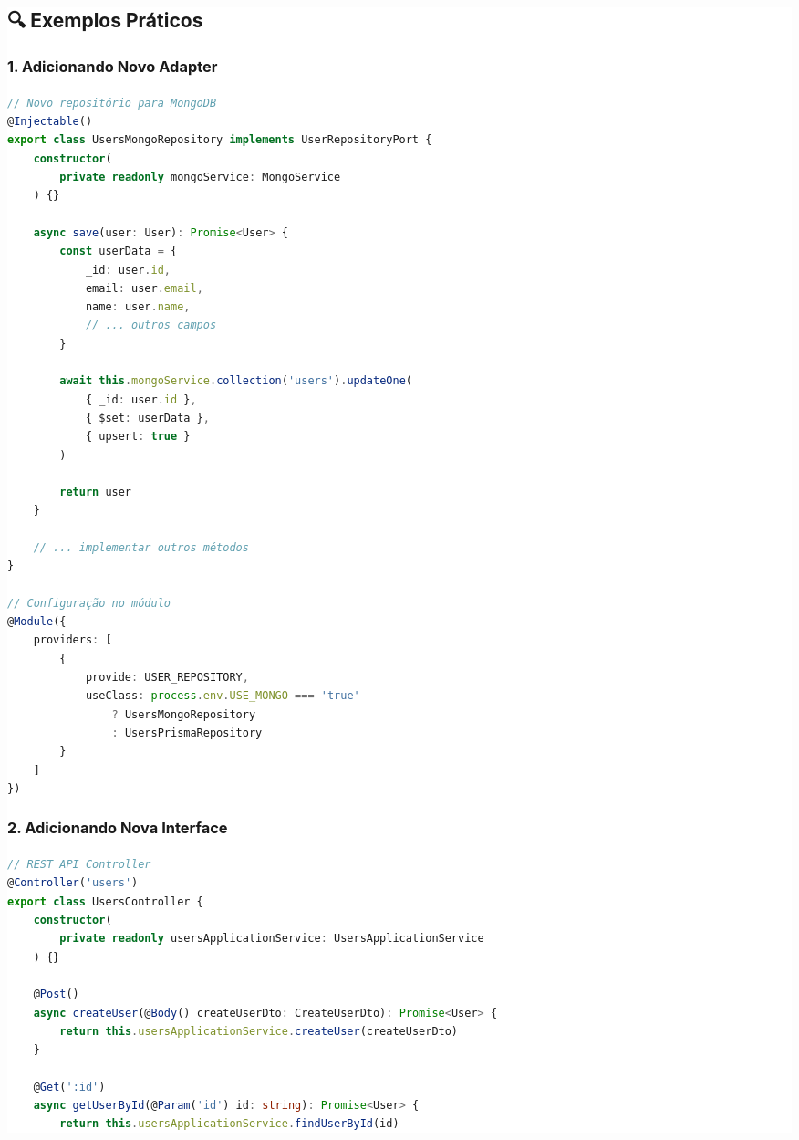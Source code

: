 ## 🔍 **Exemplos Práticos**

### **1. Adicionando Novo Adapter**

```typescript
// Novo repositório para MongoDB
@Injectable()
export class UsersMongoRepository implements UserRepositoryPort {
    constructor(
        private readonly mongoService: MongoService
    ) {}

    async save(user: User): Promise<User> {
        const userData = {
            _id: user.id,
            email: user.email,
            name: user.name,
            // ... outros campos
        }

        await this.mongoService.collection('users').updateOne(
            { _id: user.id },
            { $set: userData },
            { upsert: true }
        )

        return user
    }

    // ... implementar outros métodos
}

// Configuração no módulo
@Module({
    providers: [
        {
            provide: USER_REPOSITORY,
            useClass: process.env.USE_MONGO === 'true'
                ? UsersMongoRepository
                : UsersPrismaRepository
        }
    ]
})
```

### **2. Adicionando Nova Interface**

```typescript
// REST API Controller
@Controller('users')
export class UsersController {
    constructor(
        private readonly usersApplicationService: UsersApplicationService
    ) {}

    @Post()
    async createUser(@Body() createUserDto: CreateUserDto): Promise<User> {
        return this.usersApplicationService.createUser(createUserDto)
    }

    @Get(':id')
    async getUserById(@Param('id') id: string): Promise<User> {
        return this.usersApplicationService.findUserById(id)
```